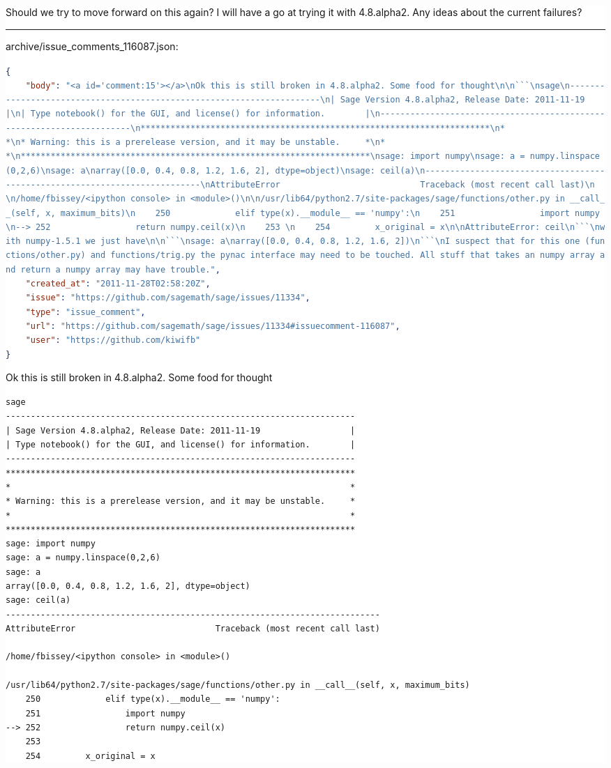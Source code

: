 <a id='comment:14'></a>
Should we try to move forward on this again? I will have a go at trying it with 4.8.alpha2. Any ideas about the current failures?



---

archive/issue_comments_116087.json:
```json
{
    "body": "<a id='comment:15'></a>\nOk this is still broken in 4.8.alpha2. Some food for thought\n\n```\nsage\n----------------------------------------------------------------------\n| Sage Version 4.8.alpha2, Release Date: 2011-11-19                  |\n| Type notebook() for the GUI, and license() for information.        |\n----------------------------------------------------------------------\n**********************************************************************\n*                                                                    *\n* Warning: this is a prerelease version, and it may be unstable.     *\n*                                                                    *\n**********************************************************************\nsage: import numpy\nsage: a = numpy.linspace(0,2,6)\nsage: a\narray([0.0, 0.4, 0.8, 1.2, 1.6, 2], dtype=object)\nsage: ceil(a)\n---------------------------------------------------------------------------\nAttributeError                            Traceback (most recent call last)\n\n/home/fbissey/<ipython console> in <module>()\n\n/usr/lib64/python2.7/site-packages/sage/functions/other.py in __call__(self, x, maximum_bits)\n    250             elif type(x).__module__ == 'numpy':\n    251                 import numpy\n--> 252                 return numpy.ceil(x)\n    253 \n    254         x_original = x\n\nAttributeError: ceil\n```\nwith numpy-1.5.1 we just have\n\n```\nsage: a\narray([0.0, 0.4, 0.8, 1.2, 1.6, 2])\n```\nI suspect that for this one (functions/other.py) and functions/trig.py the pynac interface may need to be touched. All stuff that takes an numpy array and return a numpy array may have trouble.",
    "created_at": "2011-11-28T02:58:20Z",
    "issue": "https://github.com/sagemath/sage/issues/11334",
    "type": "issue_comment",
    "url": "https://github.com/sagemath/sage/issues/11334#issuecomment-116087",
    "user": "https://github.com/kiwifb"
}
```

<a id='comment:15'></a>
Ok this is still broken in 4.8.alpha2. Some food for thought

```
sage
----------------------------------------------------------------------
| Sage Version 4.8.alpha2, Release Date: 2011-11-19                  |
| Type notebook() for the GUI, and license() for information.        |
----------------------------------------------------------------------
**********************************************************************
*                                                                    *
* Warning: this is a prerelease version, and it may be unstable.     *
*                                                                    *
**********************************************************************
sage: import numpy
sage: a = numpy.linspace(0,2,6)
sage: a
array([0.0, 0.4, 0.8, 1.2, 1.6, 2], dtype=object)
sage: ceil(a)
---------------------------------------------------------------------------
AttributeError                            Traceback (most recent call last)

/home/fbissey/<ipython console> in <module>()

/usr/lib64/python2.7/site-packages/sage/functions/other.py in __call__(self, x, maximum_bits)
    250             elif type(x).__module__ == 'numpy':
    251                 import numpy
--> 252                 return numpy.ceil(x)
    253 
    254         x_original = x

```